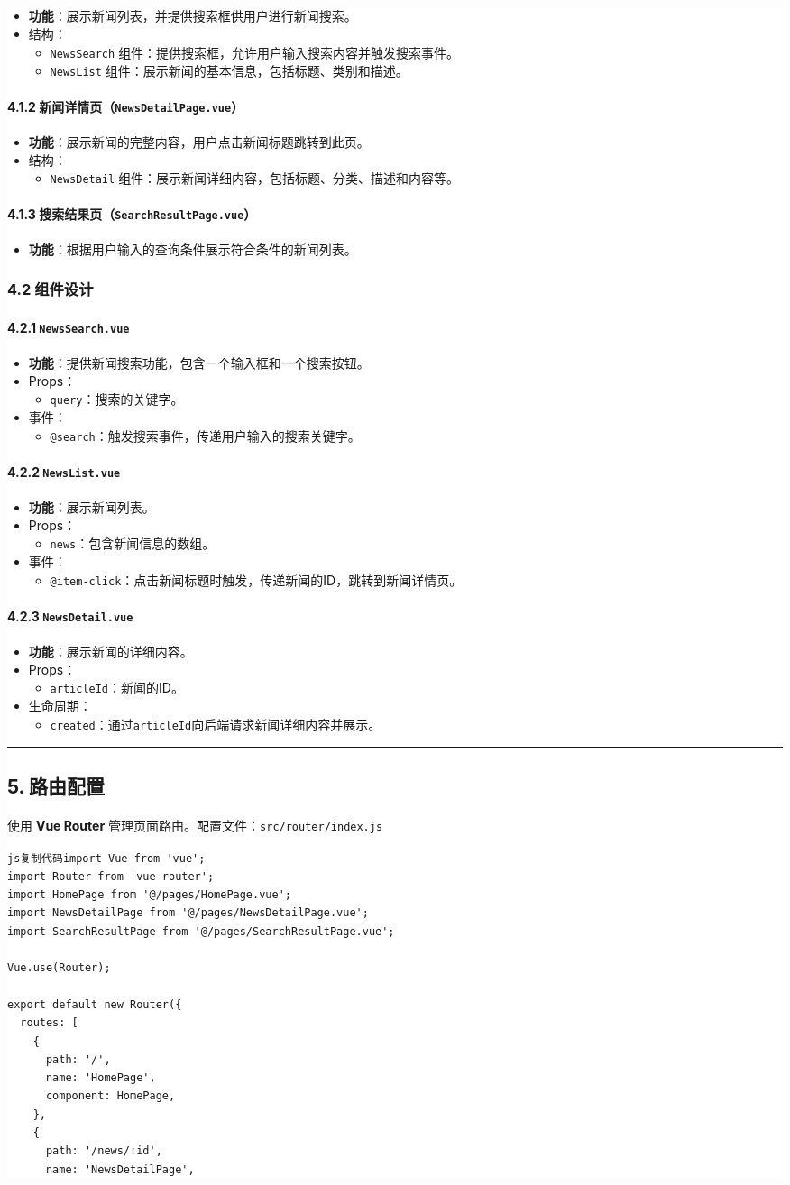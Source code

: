 - **功能**：展示新闻列表，并提供搜索框供用户进行新闻搜索。
- 结构：
  - `NewsSearch` 组件：提供搜索框，允许用户输入搜索内容并触发搜索事件。
  - `NewsList` 组件：展示新闻的基本信息，包括标题、类别和描述。

#### 4.1.2 新闻详情页（`NewsDetailPage.vue`）

- **功能**：展示新闻的完整内容，用户点击新闻标题跳转到此页。
- 结构：
  - `NewsDetail` 组件：展示新闻详细内容，包括标题、分类、描述和内容等。

#### 4.1.3 搜索结果页（`SearchResultPage.vue`）

- **功能**：根据用户输入的查询条件展示符合条件的新闻列表。

### 4.2 组件设计

#### 4.2.1 `NewsSearch.vue`

- **功能**：提供新闻搜索功能，包含一个输入框和一个搜索按钮。
- Props：
  - `query`：搜索的关键字。
- 事件：
  - `@search`：触发搜索事件，传递用户输入的搜索关键字。

#### 4.2.2 `NewsList.vue`

- **功能**：展示新闻列表。
- Props：
  - `news`：包含新闻信息的数组。
- 事件：
  - `@item-click`：点击新闻标题时触发，传递新闻的ID，跳转到新闻详情页。

#### 4.2.3 `NewsDetail.vue`

- **功能**：展示新闻的详细内容。
- Props：
  - `articleId`：新闻的ID。
- 生命周期：
  - `created`：通过`articleId`向后端请求新闻详细内容并展示。

------

## 5. 路由配置

使用 **Vue Router** 管理页面路由。配置文件：`src/router/index.js`

```
js复制代码import Vue from 'vue';
import Router from 'vue-router';
import HomePage from '@/pages/HomePage.vue';
import NewsDetailPage from '@/pages/NewsDetailPage.vue';
import SearchResultPage from '@/pages/SearchResultPage.vue';

Vue.use(Router);

export default new Router({
  routes: [
    {
      path: '/',
      name: 'HomePage',
      component: HomePage,
    },
    {
      path: '/news/:id',
      name: 'NewsDetailPage',
```